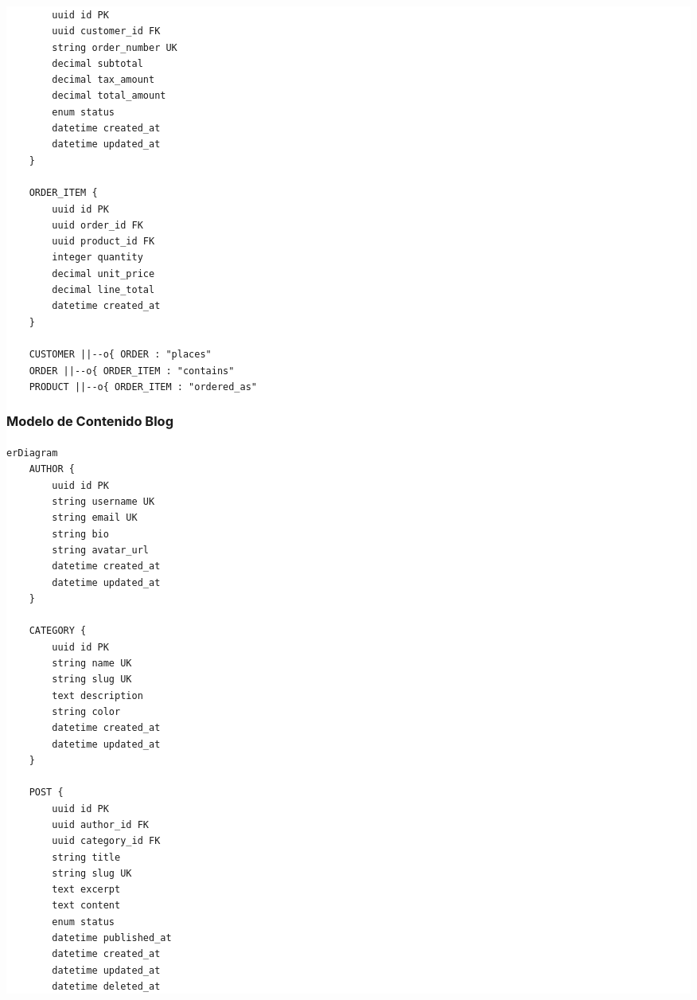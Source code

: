 ```mermaid
        uuid id PK
        uuid customer_id FK
        string order_number UK
        decimal subtotal
        decimal tax_amount
        decimal total_amount
        enum status
        datetime created_at
        datetime updated_at
    }
    
    ORDER_ITEM {
        uuid id PK
        uuid order_id FK
        uuid product_id FK
        integer quantity
        decimal unit_price
        decimal line_total
        datetime created_at
    }
    
    CUSTOMER ||--o{ ORDER : "places"
    ORDER ||--o{ ORDER_ITEM : "contains"
    PRODUCT ||--o{ ORDER_ITEM : "ordered_as"
```

### Modelo de Contenido Blog

```mermaid
erDiagram
    AUTHOR {
        uuid id PK
        string username UK
        string email UK
        string bio
        string avatar_url
        datetime created_at
        datetime updated_at
    }
    
    CATEGORY {
        uuid id PK
        string name UK
        string slug UK
        text description
        string color
        datetime created_at
        datetime updated_at
    }
    
    POST {
        uuid id PK
        uuid author_id FK
        uuid category_id FK
        string title
        string slug UK
        text excerpt
        text content
        enum status
        datetime published_at
        datetime created_at
        datetime updated_at
        datetime deleted_at
```